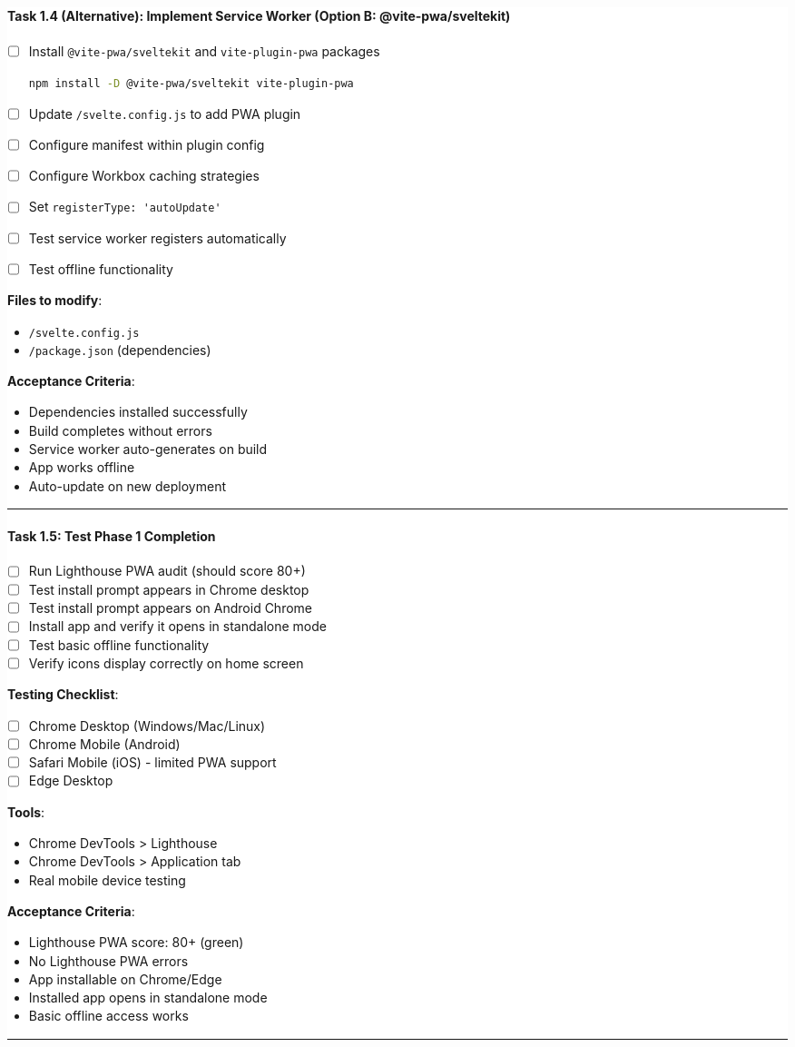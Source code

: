 #### Task 1.4 (Alternative): Implement Service Worker (Option B: @vite-pwa/sveltekit)

- [ ] Install `@vite-pwa/sveltekit` and `vite-plugin-pwa` packages

  ```bash
  npm install -D @vite-pwa/sveltekit vite-plugin-pwa
  ```

- [ ] Update `/svelte.config.js` to add PWA plugin
- [ ] Configure manifest within plugin config
- [ ] Configure Workbox caching strategies
- [ ] Set `registerType: 'autoUpdate'`
- [ ] Test service worker registers automatically
- [ ] Test offline functionality

**Files to modify**:

- `/svelte.config.js`
- `/package.json` (dependencies)

**Acceptance Criteria**:

- Dependencies installed successfully
- Build completes without errors
- Service worker auto-generates on build
- App works offline
- Auto-update on new deployment

---

#### Task 1.5: Test Phase 1 Completion

- [ ] Run Lighthouse PWA audit (should score 80+)
- [ ] Test install prompt appears in Chrome desktop
- [ ] Test install prompt appears on Android Chrome
- [ ] Install app and verify it opens in standalone mode
- [ ] Test basic offline functionality
- [ ] Verify icons display correctly on home screen

**Testing Checklist**:

- [ ] Chrome Desktop (Windows/Mac/Linux)
- [ ] Chrome Mobile (Android)
- [ ] Safari Mobile (iOS) - limited PWA support
- [ ] Edge Desktop

**Tools**:

- Chrome DevTools > Lighthouse
- Chrome DevTools > Application tab
- Real mobile device testing

**Acceptance Criteria**:

- Lighthouse PWA score: 80+ (green)
- No Lighthouse PWA errors
- App installable on Chrome/Edge
- Installed app opens in standalone mode
- Basic offline access works

---